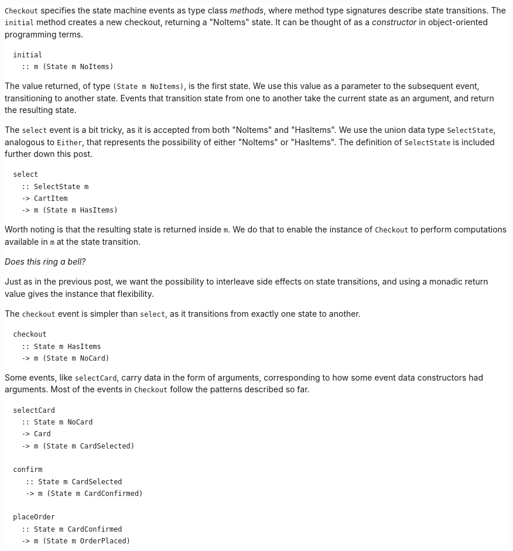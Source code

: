 `Checkout` specifies the state machine events as type class *methods*,
where method type signatures describe state transitions. The `initial`
method creates a new checkout, returning a "NoItems" state. It can be
thought of as a *constructor* in object-oriented programming terms.

``` {.haskell .literate}
  initial
    :: m (State m NoItems)
```

The value returned, of type `(State m NoItems)`, is the first state. We
use this value as a parameter to the subsequent event, transitioning to
another state. Events that transition state from one to another take the
current state as an argument, and return the resulting state.

The `select` event is a bit tricky, as it is accepted from both
"NoItems" and "HasItems". We use the union data type `SelectState`,
analogous to `Either`, that represents the possibility of either
"NoItems" or "HasItems". The definition of `SelectState` is included
further down this post.

``` {.haskell .literate}
  select
    :: SelectState m
    -> CartItem
    -> m (State m HasItems)
```

Worth noting is that the resulting state is returned inside `m`. We do
that to enable the instance of `Checkout` to perform computations
available in `m` at the state transition.

*Does this ring a bell?*

Just as in the previous post, we want the possibility to interleave side
effects on state transitions, and using a monadic return value gives the
instance that flexibility.

The `checkout` event is simpler than `select`, as it transitions from
exactly one state to another.

``` {.haskell .literate}
  checkout
    :: State m HasItems
    -> m (State m NoCard)
```

Some events, like `selectCard`, carry data in the form of arguments,
corresponding to how some event data constructors had arguments. Most of
the events in `Checkout` follow the patterns described so far.

``` {.haskell .literate}
  selectCard
    :: State m NoCard
    -> Card
    -> m (State m CardSelected)

  confirm
     :: State m CardSelected
     -> m (State m CardConfirmed)

  placeOrder
    :: State m CardConfirmed
    -> m (State m OrderPlaced)
```
